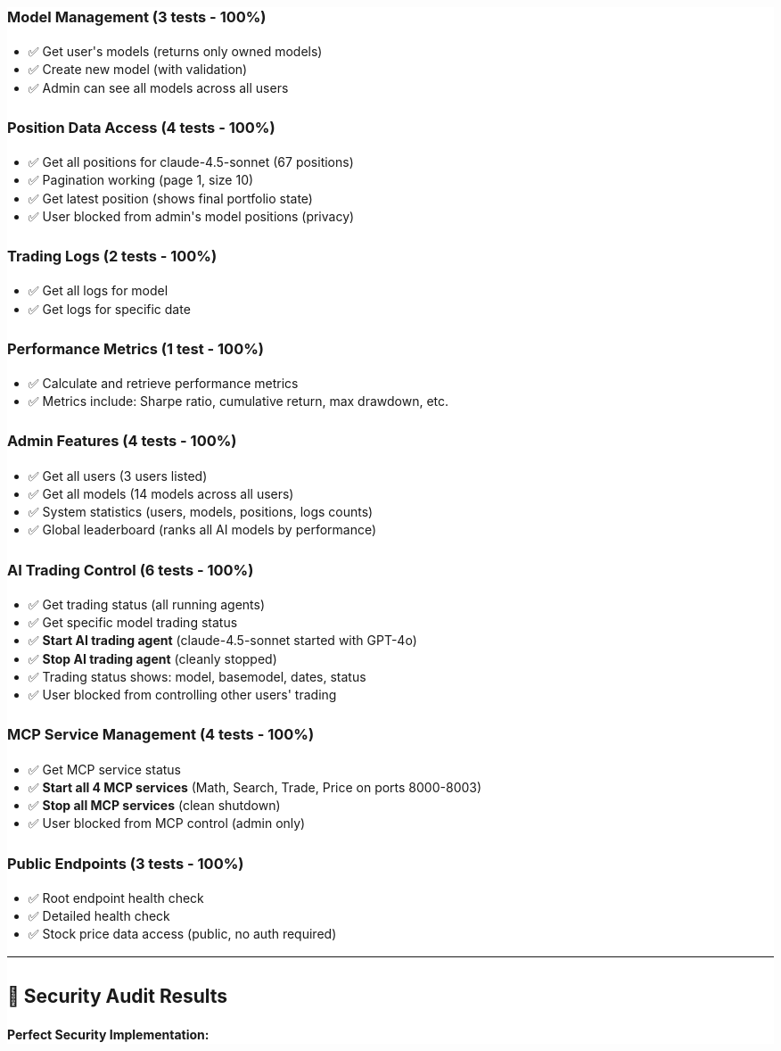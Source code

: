 ### **Model Management (3 tests - 100%)**
- ✅ Get user's models (returns only owned models)
- ✅ Create new model (with validation)
- ✅ Admin can see all models across all users

### **Position Data Access (4 tests - 100%)**
- ✅ Get all positions for claude-4.5-sonnet (67 positions)
- ✅ Pagination working (page 1, size 10)
- ✅ Get latest position (shows final portfolio state)
- ✅ User blocked from admin's model positions (privacy)

### **Trading Logs (2 tests - 100%)**
- ✅ Get all logs for model
- ✅ Get logs for specific date

### **Performance Metrics (1 test - 100%)**
- ✅ Calculate and retrieve performance metrics
- ✅ Metrics include: Sharpe ratio, cumulative return, max drawdown, etc.

### **Admin Features (4 tests - 100%)**
- ✅ Get all users (3 users listed)
- ✅ Get all models (14 models across all users)
- ✅ System statistics (users, models, positions, logs counts)
- ✅ Global leaderboard (ranks all AI models by performance)

### **AI Trading Control (6 tests - 100%)**
- ✅ Get trading status (all running agents)
- ✅ Get specific model trading status
- ✅ **Start AI trading agent** (claude-4.5-sonnet started with GPT-4o)
- ✅ **Stop AI trading agent** (cleanly stopped)
- ✅ Trading status shows: model, basemodel, dates, status
- ✅ User blocked from controlling other users' trading

### **MCP Service Management (4 tests - 100%)**
- ✅ Get MCP service status
- ✅ **Start all 4 MCP services** (Math, Search, Trade, Price on ports 8000-8003)
- ✅ **Stop all MCP services** (clean shutdown)
- ✅ User blocked from MCP control (admin only)

### **Public Endpoints (3 tests - 100%)**
- ✅ Root endpoint health check
- ✅ Detailed health check
- ✅ Stock price data access (public, no auth required)

---

## 🔐 **Security Audit Results**

**Perfect Security Implementation:**
